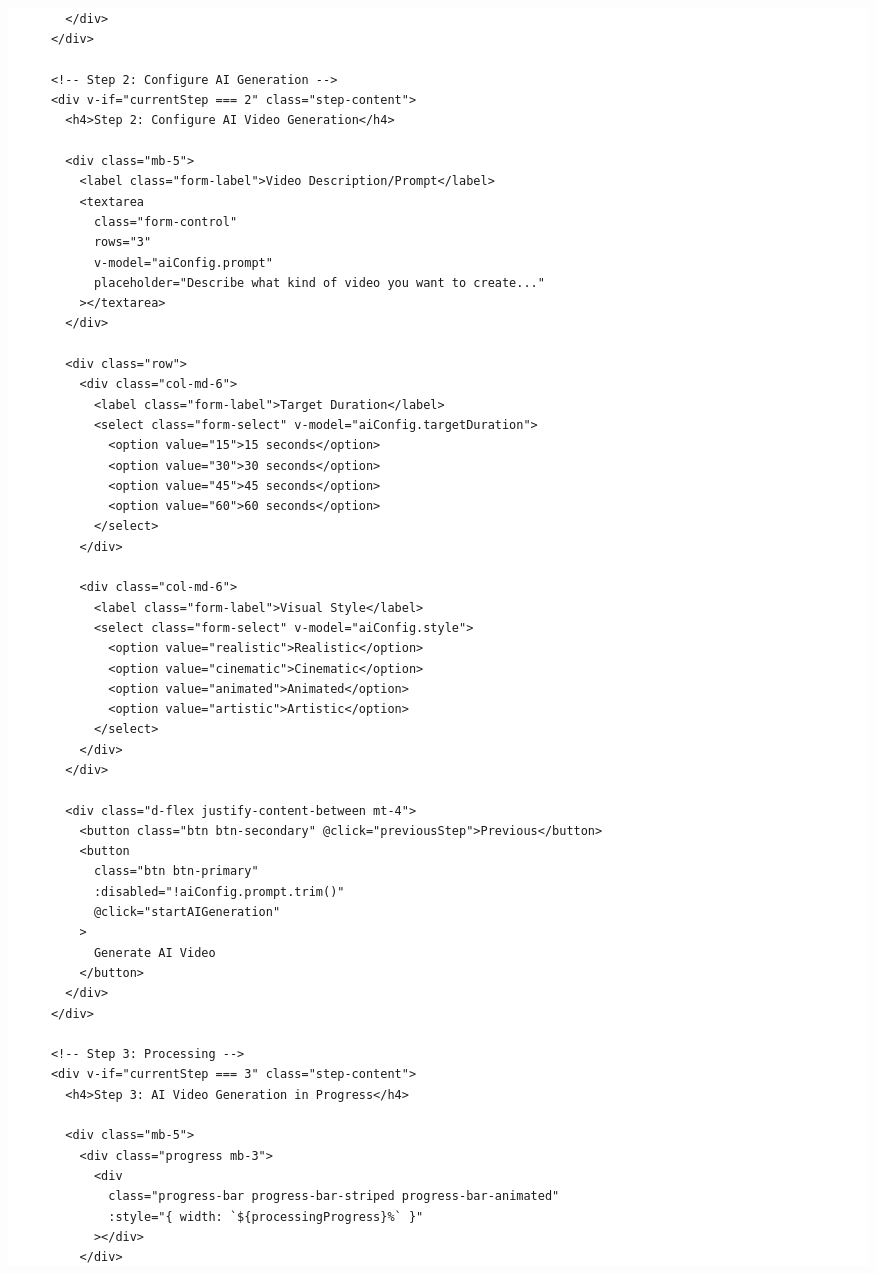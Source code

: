 ```vue
        </div>
      </div>

      <!-- Step 2: Configure AI Generation -->
      <div v-if="currentStep === 2" class="step-content">
        <h4>Step 2: Configure AI Video Generation</h4>

        <div class="mb-5">
          <label class="form-label">Video Description/Prompt</label>
          <textarea
            class="form-control"
            rows="3"
            v-model="aiConfig.prompt"
            placeholder="Describe what kind of video you want to create..."
          ></textarea>
        </div>

        <div class="row">
          <div class="col-md-6">
            <label class="form-label">Target Duration</label>
            <select class="form-select" v-model="aiConfig.targetDuration">
              <option value="15">15 seconds</option>
              <option value="30">30 seconds</option>
              <option value="45">45 seconds</option>
              <option value="60">60 seconds</option>
            </select>
          </div>

          <div class="col-md-6">
            <label class="form-label">Visual Style</label>
            <select class="form-select" v-model="aiConfig.style">
              <option value="realistic">Realistic</option>
              <option value="cinematic">Cinematic</option>
              <option value="animated">Animated</option>
              <option value="artistic">Artistic</option>
            </select>
          </div>
        </div>

        <div class="d-flex justify-content-between mt-4">
          <button class="btn btn-secondary" @click="previousStep">Previous</button>
          <button
            class="btn btn-primary"
            :disabled="!aiConfig.prompt.trim()"
            @click="startAIGeneration"
          >
            Generate AI Video
          </button>
        </div>
      </div>

      <!-- Step 3: Processing -->
      <div v-if="currentStep === 3" class="step-content">
        <h4>Step 3: AI Video Generation in Progress</h4>

        <div class="mb-5">
          <div class="progress mb-3">
            <div
              class="progress-bar progress-bar-striped progress-bar-animated"
              :style="{ width: `${processingProgress}%` }"
            ></div>
          </div>

```